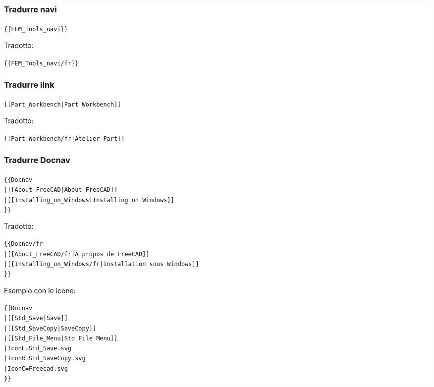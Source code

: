 ### Tradurre navi

```
{{FEM_Tools_navi}}

```

Tradotto:

```
{{FEM_Tools_navi/fr}}

```

### Tradurre link

```
[[Part_Workbench|Part Workbench]]

```

Tradotto:

```
[[Part_Workbench/fr|Atelier Part]]

```

### Tradurre Docnav

```
{{Docnav
|[[About_FreeCAD|About FreeCAD]]
|[[Installing_on_Windows|Installing on Windows]]
}}

```

Tradotto:

```
{{Docnav/fr
|[[About_FreeCAD/fr|À propos de FreeCAD]]
|[[Installing_on_Windows/fr|Installation sous Windows]]
}}

```

Esempio con le icone:

```
{{Docnav
|[[Std_Save|Save]]
|[[Std_SaveCopy|SaveCopy]]
|[[Std_File_Menu|Std File Menu]]
|IconL=Std_Save.svg
|IconR=Std_SaveCopy.svg
|IconC=Freecad.svg
}}

```
